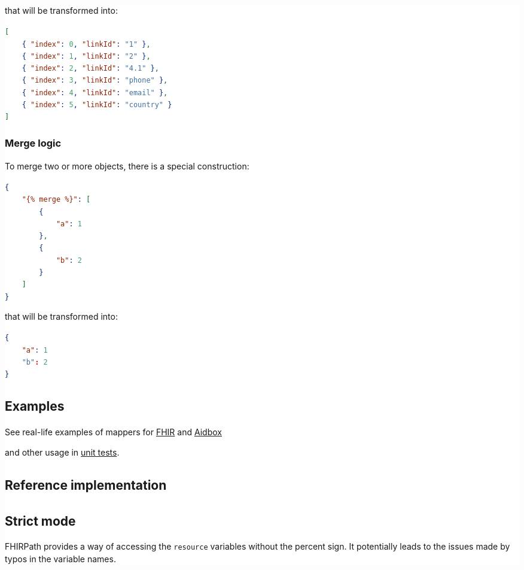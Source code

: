 that will be transformed into:

```json
[
    { "index": 0, "linkId": "1" },
    { "index": 1, "linkId": "2" },
    { "index": 2, "linkId": "4.1" },
    { "index": 3, "linkId": "phone" },
    { "index": 4, "linkId": "email" },
    { "index": 5, "linkId": "country" }
]
```


### Merge logic

To merge two or more objects, there is a special construction:

```json
{
    "{% merge %}": [
        {
            "a": 1
        },
        {
            "b": 2
        } 
    ]
}
```

that will be transformed into:

```json
{
    "a": 1
    "b": 2
}
```

## Examples

See real-life examples of mappers for [FHIR](https://github.com/beda-software/FHIRPathMappingLanguage/blob/main/tests/__data__/complex-example.fhir.yaml) and [Aidbox](https://github.com/beda-software/FHIRPathMappingLanguage/blob/main/tests/__data__/complex-example.aidbox.yaml)

and other usage in [unit tests](https://github.com/beda-software/FHIRPathMappingLanguage/tree/main/ts/server/src/utils).

## Reference implementation

## Strict mode

FHIRPath provides a way of accessing the `resource` variables without the percent sign. It potentially leads to the issues made by typos in the variable names.
